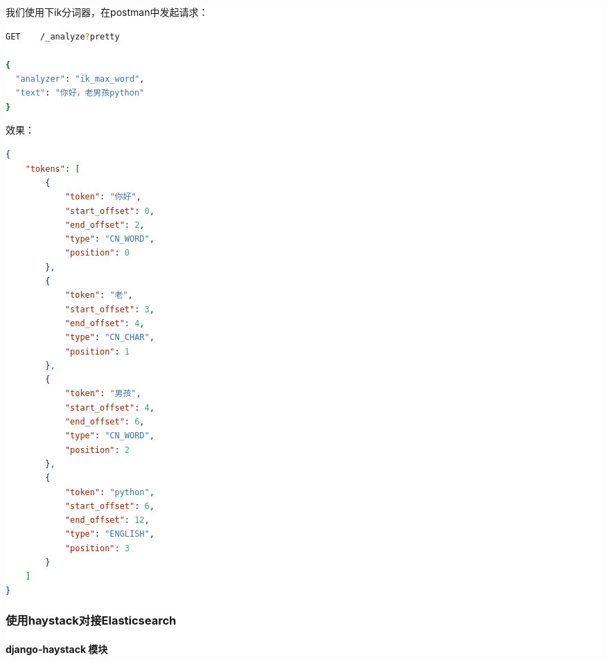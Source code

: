 我们使用下ik分词器，在postman中发起请求：

```bash
GET    /_analyze?pretty

{
  "analyzer": "ik_max_word",
  "text": "你好，老男孩python"
}
```

效果：

```json
{
    "tokens": [
        {
            "token": "你好",
            "start_offset": 0,
            "end_offset": 2,
            "type": "CN_WORD",
            "position": 0
        },
        {
            "token": "老",
            "start_offset": 3,
            "end_offset": 4,
            "type": "CN_CHAR",
            "position": 1
        },
        {
            "token": "男孩",
            "start_offset": 4,
            "end_offset": 6,
            "type": "CN_WORD",
            "position": 2
        },
        {
            "token": "python",
            "start_offset": 6,
            "end_offset": 12,
            "type": "ENGLISH",
            "position": 3
        }
    ]
}
```



### 使用haystack对接Elasticsearch

#### django-haystack 模块
